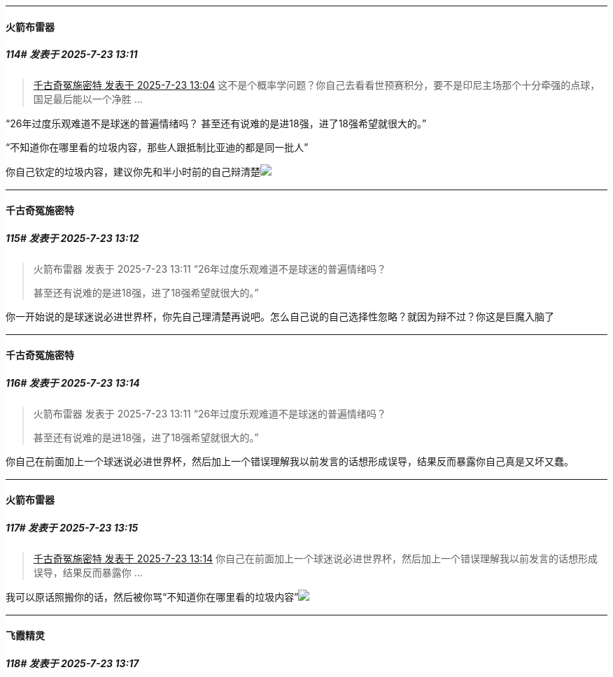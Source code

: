 *****

####  火箭布雷器  
##### 114#       发表于 2025-7-23 13:11

<blockquote><a href="httphttps://stage1st.com/2b/forum.php?mod=redirect&amp;goto=findpost&amp;pid=68143011&amp;ptid=2257163" target="_blank">千古奇冤施密特 发表于 2025-7-23 13:04</a>
这不是个概率学问题？你自己去看看世预赛积分，要不是印尼主场那个十分牵强的点球，国足最后能以一个净胜 ...</blockquote>
“26年过度乐观难道不是球迷的普遍情绪吗？
甚至还有说难的是进18强，进了18强希望就很大的。”

“不知道你在哪里看的垃圾内容，那些人跟抵制比亚迪的都是同一批人”

你自己钦定的垃圾内容，建议你先和半小时前的自己辩清楚<img src="https://static.stage1st.com/image/smiley/face2017/035.png" referrerpolicy="no-referrer">


*****

####  千古奇冤施密特  
##### 115#       发表于 2025-7-23 13:12

<blockquote>火箭布雷器 发表于 2025-7-23 13:11
“26年过度乐观难道不是球迷的普遍情绪吗？

甚至还有说难的是进18强，进了18强希望就很大的。”
</blockquote>
你一开始说的是球迷说必进世界杯，你先自己理清楚再说吧。怎么自己说的自己选择性忽略？就因为辩不过？你这是巨魔入脑了

*****

####  千古奇冤施密特  
##### 116#       发表于 2025-7-23 13:14

<blockquote>火箭布雷器 发表于 2025-7-23 13:11
“26年过度乐观难道不是球迷的普遍情绪吗？

甚至还有说难的是进18强，进了18强希望就很大的。”
</blockquote>
你自己在前面加上一个球迷说必进世界杯，然后加上一个错误理解我以前发言的话想形成误导，结果反而暴露你自己真是又坏又蠢。

*****

####  火箭布雷器  
##### 117#       发表于 2025-7-23 13:15

<blockquote><a href="httphttps://stage1st.com/2b/forum.php?mod=redirect&amp;goto=findpost&amp;pid=68143063&amp;ptid=2257163" target="_blank">千古奇冤施密特 发表于 2025-7-23 13:14</a>
你自己在前面加上一个球迷说必进世界杯，然后加上一个错误理解我以前发言的话想形成误导，结果反而暴露你 ...</blockquote>
我可以原话照搬你的话，然后被你骂“不知道你在哪里看的垃圾内容”<img src="https://static.stage1st.com/image/smiley/face2017/035.png" referrerpolicy="no-referrer">


*****

####  飞霞精灵  
##### 118#       发表于 2025-7-23 13:17
